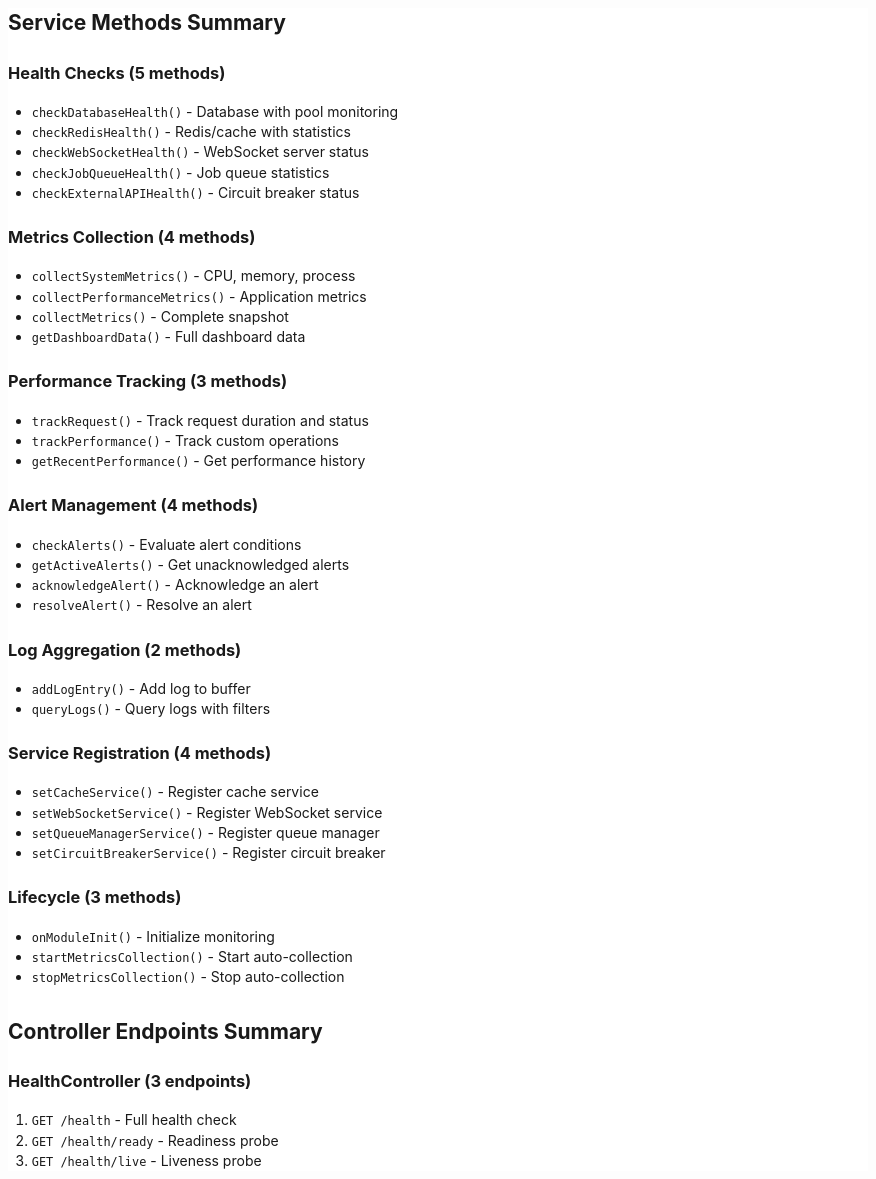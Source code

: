 ## Service Methods Summary

### Health Checks (5 methods)
- `checkDatabaseHealth()` - Database with pool monitoring
- `checkRedisHealth()` - Redis/cache with statistics
- `checkWebSocketHealth()` - WebSocket server status
- `checkJobQueueHealth()` - Job queue statistics
- `checkExternalAPIHealth()` - Circuit breaker status

### Metrics Collection (4 methods)
- `collectSystemMetrics()` - CPU, memory, process
- `collectPerformanceMetrics()` - Application metrics
- `collectMetrics()` - Complete snapshot
- `getDashboardData()` - Full dashboard data

### Performance Tracking (3 methods)
- `trackRequest()` - Track request duration and status
- `trackPerformance()` - Track custom operations
- `getRecentPerformance()` - Get performance history

### Alert Management (4 methods)
- `checkAlerts()` - Evaluate alert conditions
- `getActiveAlerts()` - Get unacknowledged alerts
- `acknowledgeAlert()` - Acknowledge an alert
- `resolveAlert()` - Resolve an alert

### Log Aggregation (2 methods)
- `addLogEntry()` - Add log to buffer
- `queryLogs()` - Query logs with filters

### Service Registration (4 methods)
- `setCacheService()` - Register cache service
- `setWebSocketService()` - Register WebSocket service
- `setQueueManagerService()` - Register queue manager
- `setCircuitBreakerService()` - Register circuit breaker

### Lifecycle (3 methods)
- `onModuleInit()` - Initialize monitoring
- `startMetricsCollection()` - Start auto-collection
- `stopMetricsCollection()` - Stop auto-collection

## Controller Endpoints Summary

### HealthController (3 endpoints)
1. `GET /health` - Full health check
2. `GET /health/ready` - Readiness probe
3. `GET /health/live` - Liveness probe
